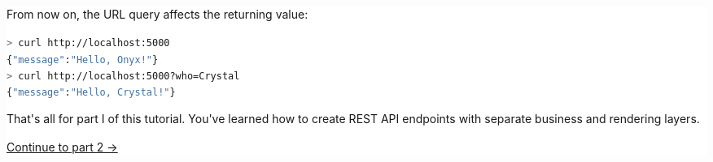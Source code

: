 From now on, the URL query affects the returning value:

```sh
> curl http://localhost:5000
{"message":"Hello, Onyx!"}
> curl http://localhost:5000?who=Crystal
{"message":"Hello, Crystal!"}
```

That's all for part I of this tutorial. You've learned how to create REST API endpoints with separate business and rendering layers.

[Continue to part 2 →](/posts/creating-json-apis-with-onyx-part-2)
